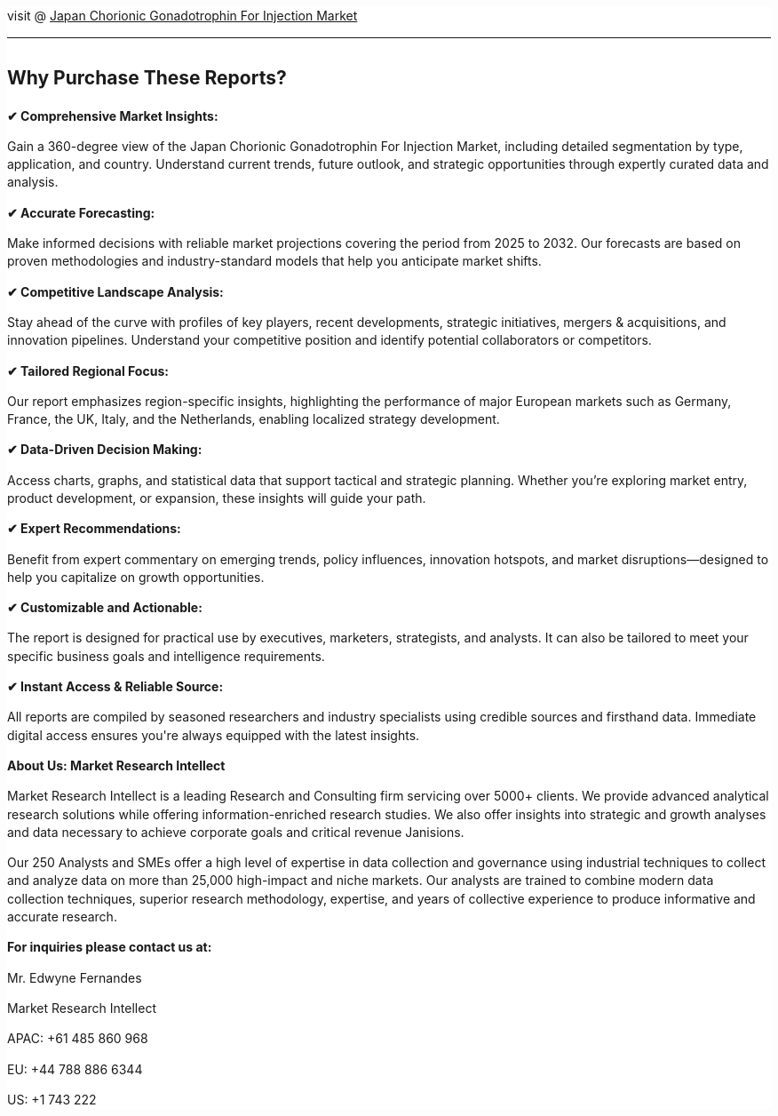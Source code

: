 visit&nbsp;@</strong>&nbsp;</span><span class="font-[700]"><a href="https://www.marketresearchintellect.com/product/global-chorionic-gonadotrophin-for-injection-market/?utm_source=Linkedin&utm_medium=828" target="_blank" data-tracking-control-name="article-ssr-frontend-pulse_little-text-block" data-tracking-will-navigate="" data-test-link="">Japan Chorionic Gonadotrophin For Injection Market</a></span></p></blockquote><hr /><h2>Why Purchase These Reports?</h2><p><strong>✔ Comprehensive Market Insights:</strong></p><p>Gain a 360-degree view of the Japan Chorionic Gonadotrophin For Injection Market, including detailed segmentation by type, application, and country. Understand current trends, future outlook, and strategic opportunities through expertly curated data and analysis.</p><p><strong>✔ Accurate Forecasting:</strong></p><p>Make informed decisions with reliable market projections covering the period from 2025 to 2032. Our forecasts are based on proven methodologies and industry-standard models that help you anticipate market shifts.</p><p><strong>✔ Competitive Landscape Analysis:</strong></p><p>Stay ahead of the curve with profiles of key players, recent developments, strategic initiatives, mergers &amp; acquisitions, and innovation pipelines. Understand your competitive position and identify potential collaborators or competitors.</p><p><strong>✔ Tailored Regional Focus:</strong></p><p>Our report emphasizes region-specific insights, highlighting the performance of major European markets such as Germany, France, the UK, Italy, and the Netherlands, enabling localized strategy development.</p><p><strong>✔ Data-Driven Decision Making:</strong></p><p>Access charts, graphs, and statistical data that support tactical and strategic planning. Whether you&rsquo;re exploring market entry, product development, or expansion, these insights will guide your path.</p><p><strong>✔ Expert Recommendations:</strong></p><p>Benefit from expert commentary on emerging trends, policy influences, innovation hotspots, and market disruptions&mdash;designed to help you capitalize on growth opportunities.</p><p><strong>✔ Customizable and Actionable:</strong></p><p>The report is designed for practical use by executives, marketers, strategists, and analysts. It can also be tailored to meet your specific business goals and intelligence requirements.</p><p><strong>✔ Instant Access &amp; Reliable Source:</strong></p><p>All reports are compiled by seasoned researchers and industry specialists using credible sources and firsthand data. Immediate digital access ensures you're always equipped with the latest insights.</p><p><strong><span class="font-[700]">About Us: Market Research Intellect</span></strong></p><p><span class="">Market Research Intellect is a leading Research and Consulting firm servicing over 5000+ clients. We provide advanced analytical research solutions while offering information-enriched research studies.&nbsp;</span>We also offer insights into strategic and growth analyses and data necessary to achieve corporate goals and critical revenue Janisions.</p><p><span class="">Our 250 Analysts and SMEs offer a high level of expertise in data collection and governance using industrial techniques to collect and analyze data on more than 25,000 high-impact and niche markets. Our analysts are trained to combine modern data collection techniques, superior research methodology, expertise, and years of collective experience to produce informative and accurate research.</span></p><p><strong>For inquiries please contact us at:</strong></p><p>Mr. Edwyne Fernandes</p><p>Market Research Intellect</p><p>APAC: +61 485 860 968</p><p>EU: +44 788 886 6344</p><p>US: +1 743 222